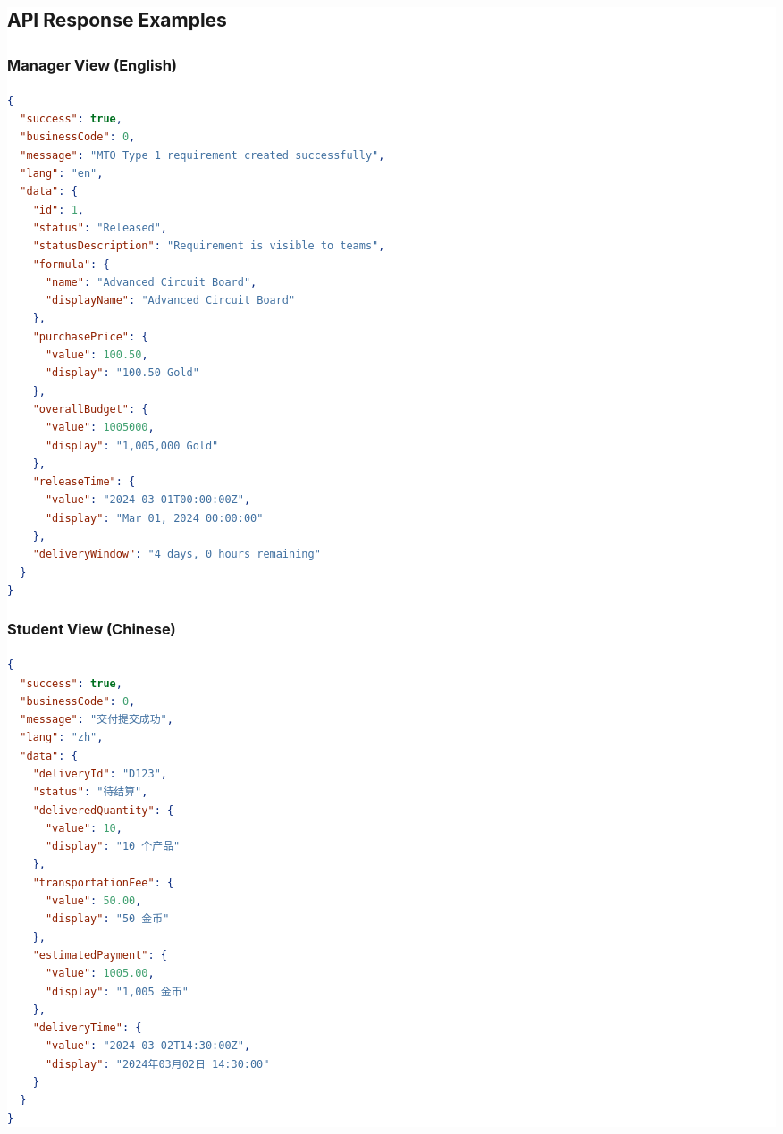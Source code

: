 ## API Response Examples

### Manager View (English)
```json
{
  "success": true,
  "businessCode": 0,
  "message": "MTO Type 1 requirement created successfully",
  "lang": "en",
  "data": {
    "id": 1,
    "status": "Released",
    "statusDescription": "Requirement is visible to teams",
    "formula": {
      "name": "Advanced Circuit Board",
      "displayName": "Advanced Circuit Board"
    },
    "purchasePrice": {
      "value": 100.50,
      "display": "100.50 Gold"
    },
    "overallBudget": {
      "value": 1005000,
      "display": "1,005,000 Gold"
    },
    "releaseTime": {
      "value": "2024-03-01T00:00:00Z",
      "display": "Mar 01, 2024 00:00:00"
    },
    "deliveryWindow": "4 days, 0 hours remaining"
  }
}
```

### Student View (Chinese)
```json
{
  "success": true,
  "businessCode": 0,
  "message": "交付提交成功",
  "lang": "zh",
  "data": {
    "deliveryId": "D123",
    "status": "待结算",
    "deliveredQuantity": {
      "value": 10,
      "display": "10 个产品"
    },
    "transportationFee": {
      "value": 50.00,
      "display": "50 金币"
    },
    "estimatedPayment": {
      "value": 1005.00,
      "display": "1,005 金币"
    },
    "deliveryTime": {
      "value": "2024-03-02T14:30:00Z",
      "display": "2024年03月02日 14:30:00"
    }
  }
}
```